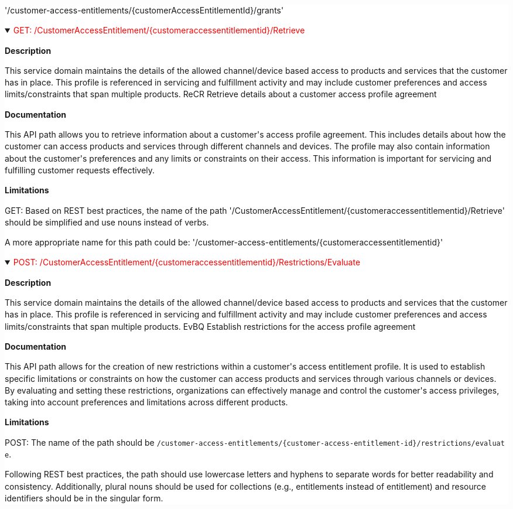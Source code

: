 '/customer-access-entitlements/{customerAccessEntitlementId}/grants'

</details>

<details open>
  <summary><span style='color:red;'>GET: /CustomerAccessEntitlement/{customeraccessentitlementid}/Retrieve</span></summary>

  **Description**

  This service domain maintains the details of the allowed channel/device based access to products and services that the customer has in place.  This profile is referenced in servicing and fulfillment activity and may include customer preferences and access limits/constraints that span multiple products. ReCR Retrieve details about a customer access profile agreement

  **Documentation**

  This API path allows you to retrieve information about a customer's access profile agreement. This includes details about how the customer can access products and services through different channels and devices. The profile may also contain information about the customer's preferences and any limits or constraints on their access. This information is important for servicing and fulfilling customer requests effectively.

  **Limitations**

  GET: Based on REST best practices, the name of the path '/CustomerAccessEntitlement/{customeraccessentitlementid}/Retrieve' should be simplified and use nouns instead of verbs. 

A more appropriate name for this path could be:
'/customer-access-entitlements/{customeraccessentitlementid}'

</details>

<details open>
  <summary><span style='color:red;'>POST: /CustomerAccessEntitlement/{customeraccessentitlementid}/Restrictions/Evaluate</span></summary>

  **Description**

  This service domain maintains the details of the allowed channel/device based access to products and services that the customer has in place.  This profile is referenced in servicing and fulfillment activity and may include customer preferences and access limits/constraints that span multiple products. EvBQ Establish restrictions for the access profile agreement

  **Documentation**

  This API path allows for the creation of new restrictions within a customer's access entitlement profile. It is used to establish specific limitations or constraints on how the customer can access products and services through various channels or devices. By evaluating and setting these restrictions, organizations can effectively manage and control the customer's access privileges, taking into account preferences and limitations across different products.

  **Limitations**

  POST: The name of the path should be `/customer-access-entitlements/{customer-access-entitlement-id}/restrictions/evaluate`. 

Following REST best practices, the path should use lowercase letters and hyphens to separate words for better readability and consistency. Additionally, plural nouns should be used for collections (e.g., entitlements instead of entitlement) and resource identifiers should be in the singular form.
